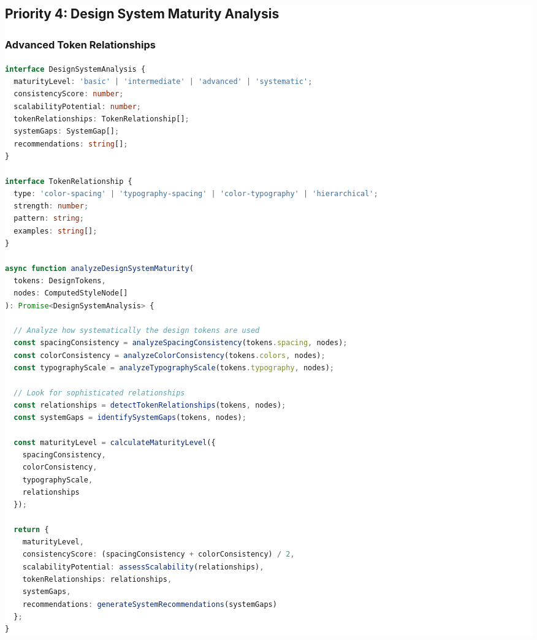 ## Priority 4: Design System Maturity Analysis

### Advanced Token Relationships

```typescript
interface DesignSystemAnalysis {
  maturityLevel: 'basic' | 'intermediate' | 'advanced' | 'systematic';
  consistencyScore: number;
  scalabilityPotential: number;
  tokenRelationships: TokenRelationship[];
  systemGaps: SystemGap[];
  recommendations: string[];
}

interface TokenRelationship {
  type: 'color-spacing' | 'typography-spacing' | 'color-typography' | 'hierarchical';
  strength: number;
  pattern: string;
  examples: string[];
}

async function analyzeDesignSystemMaturity(
  tokens: DesignTokens,
  nodes: ComputedStyleNode[]
): Promise<DesignSystemAnalysis> {

  // Analyze how systematically the design tokens are used
  const spacingConsistency = analyzeSpacingConsistency(tokens.spacing, nodes);
  const colorConsistency = analyzeColorConsistency(tokens.colors, nodes);
  const typographyScale = analyzeTypographyScale(tokens.typography, nodes);

  // Look for sophisticated relationships
  const relationships = detectTokenRelationships(tokens, nodes);
  const systemGaps = identifySystemGaps(tokens, nodes);

  const maturityLevel = calculateMaturityLevel({
    spacingConsistency,
    colorConsistency,
    typographyScale,
    relationships
  });

  return {
    maturityLevel,
    consistencyScore: (spacingConsistency + colorConsistency) / 2,
    scalabilityPotential: assessScalability(relationships),
    tokenRelationships: relationships,
    systemGaps,
    recommendations: generateSystemRecommendations(systemGaps)
  };
}
```
